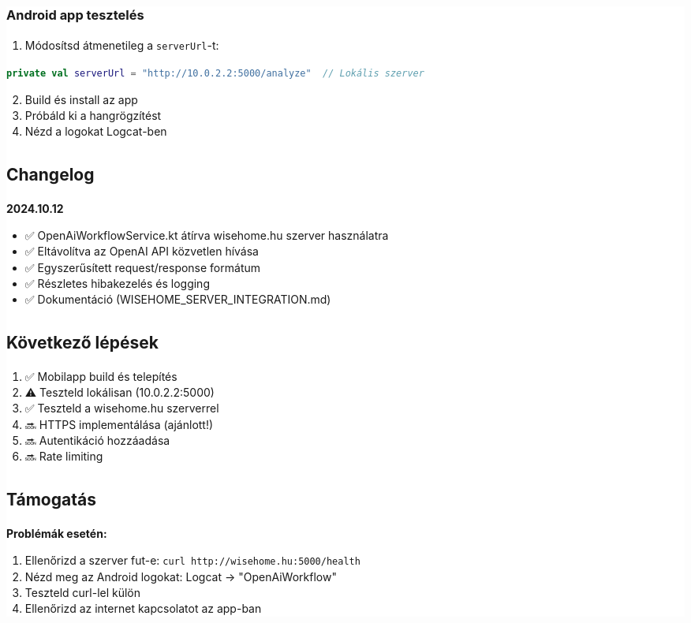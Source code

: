 ### Android app tesztelés
1. Módosítsd átmenetileg a `serverUrl`-t:
```kotlin
private val serverUrl = "http://10.0.2.2:5000/analyze"  // Lokális szerver
```

2. Build és install az app
3. Próbáld ki a hangrögzítést
4. Nézd a logokat Logcat-ben

## Changelog

**2024.10.12**
- ✅ OpenAiWorkflowService.kt átírva wisehome.hu szerver használatra
- ✅ Eltávolítva az OpenAI API közvetlen hívása
- ✅ Egyszerűsített request/response formátum
- ✅ Részletes hibakezelés és logging
- ✅ Dokumentáció (WISEHOME_SERVER_INTEGRATION.md)

## Következő lépések

1. ✅ Mobilapp build és telepítés
2. ⚠️ Teszteld lokálisan (10.0.2.2:5000)
3. ✅ Teszteld a wisehome.hu szerverrel
4. 🔜 HTTPS implementálása (ajánlott!)
5. 🔜 Autentikáció hozzáadása
6. 🔜 Rate limiting

## Támogatás

**Problémák esetén:**
1. Ellenőrizd a szerver fut-e: `curl http://wisehome.hu:5000/health`
2. Nézd meg az Android logokat: Logcat → "OpenAiWorkflow"
3. Teszteld curl-lel külön
4. Ellenőrizd az internet kapcsolatot az app-ban

